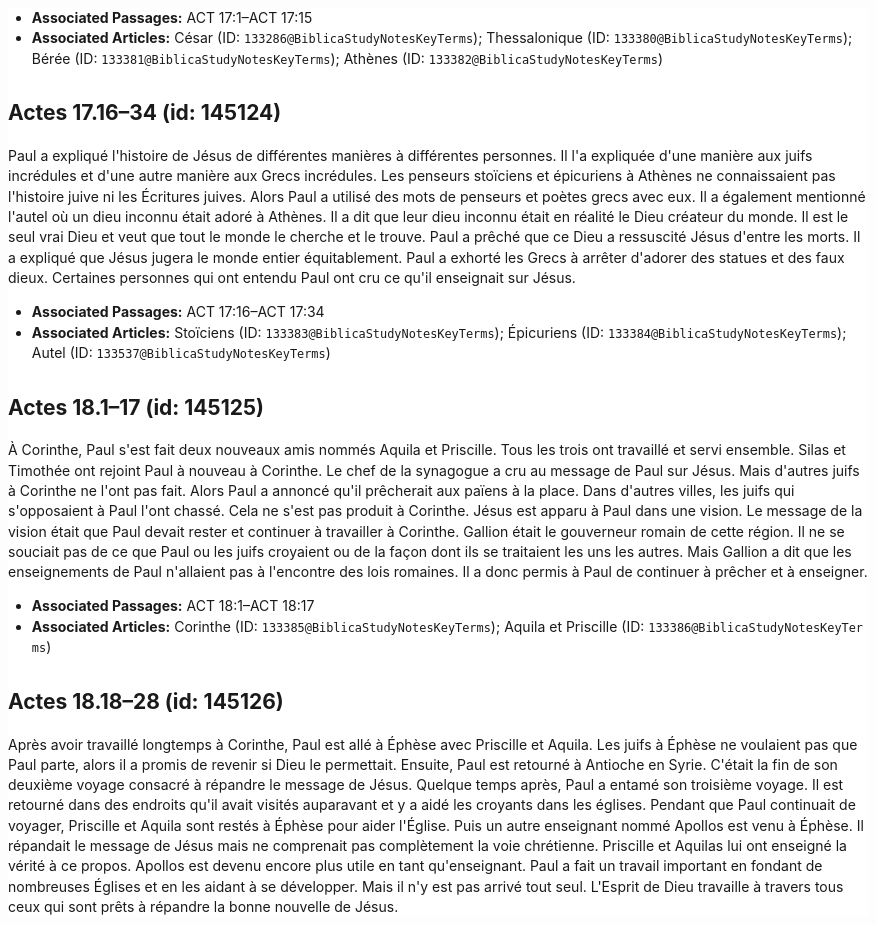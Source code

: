 * **Associated Passages:** ACT 17:1–ACT 17:15
* **Associated Articles:** César (ID: `133286@BiblicaStudyNotesKeyTerms`); Thessalonique (ID: `133380@BiblicaStudyNotesKeyTerms`); Bérée (ID: `133381@BiblicaStudyNotesKeyTerms`); Athènes (ID: `133382@BiblicaStudyNotesKeyTerms`)

## Actes 17.16–34 (id: 145124)

Paul a expliqué l'histoire de Jésus de différentes manières à différentes personnes. Il l'a expliquée d'une manière aux juifs incrédules et d'une autre manière aux Grecs incrédules. Les penseurs stoïciens et épicuriens à Athènes ne connaissaient pas l'histoire juive ni les Écritures juives. Alors Paul a utilisé des mots de penseurs et poètes grecs avec eux. Il a également mentionné l'autel où un dieu inconnu était adoré à Athènes. Il a dit que leur dieu inconnu était en réalité le Dieu créateur du monde. Il est le seul vrai Dieu et veut que tout le monde le cherche et le trouve. Paul a prêché que ce Dieu a ressuscité Jésus d'entre les morts. Il a expliqué que Jésus jugera le monde entier équitablement. Paul a exhorté les Grecs à arrêter d'adorer des statues et des faux dieux. Certaines personnes qui ont entendu Paul ont cru ce qu'il enseignait sur Jésus.

* **Associated Passages:** ACT 17:16–ACT 17:34
* **Associated Articles:** Stoïciens (ID: `133383@BiblicaStudyNotesKeyTerms`); Épicuriens (ID: `133384@BiblicaStudyNotesKeyTerms`); Autel (ID: `133537@BiblicaStudyNotesKeyTerms`)

## Actes 18.1–17 (id: 145125)

À Corinthe, Paul s'est fait deux nouveaux amis nommés Aquila et Priscille. Tous les trois ont travaillé et servi ensemble. Silas et Timothée ont rejoint Paul à nouveau à Corinthe. Le chef de la synagogue a cru au message de Paul sur Jésus. Mais d'autres juifs à Corinthe ne l'ont pas fait. Alors Paul a annoncé qu'il prêcherait aux païens à la place. Dans d'autres villes, les juifs qui s'opposaient à Paul l'ont chassé. Cela ne s'est pas produit à Corinthe. Jésus est apparu à Paul dans une vision. Le message de la vision était que Paul devait rester et continuer à travailler à Corinthe. Gallion était le gouverneur romain de cette région. Il ne se souciait pas de ce que Paul ou les juifs croyaient ou de la façon dont ils se traitaient les uns les autres. Mais Gallion a dit que les enseignements de Paul n'allaient pas à l'encontre des lois romaines. Il a donc permis à Paul de continuer à prêcher et à enseigner.

* **Associated Passages:** ACT 18:1–ACT 18:17
* **Associated Articles:** Corinthe (ID: `133385@BiblicaStudyNotesKeyTerms`); Aquila et Priscille (ID: `133386@BiblicaStudyNotesKeyTerms`)

## Actes 18.18–28 (id: 145126)

Après avoir travaillé longtemps à Corinthe, Paul est allé à Éphèse avec Priscille et Aquila. Les juifs à Éphèse ne voulaient pas que Paul parte, alors il a promis de revenir si Dieu le permettait. Ensuite, Paul est retourné à Antioche en Syrie. C'était la fin de son deuxième voyage consacré à répandre le message de Jésus. Quelque temps après, Paul a entamé son troisième voyage. Il est retourné dans des endroits qu'il avait visités auparavant et y a aidé les croyants dans les églises. Pendant que Paul continuait de voyager, Priscille et Aquila sont restés à Éphèse pour aider l'Église. Puis un autre enseignant nommé Apollos est venu à Éphèse. Il répandait le message de Jésus mais ne comprenait pas complètement la voie chrétienne. Priscille et Aquilas lui ont enseigné la vérité à ce propos. Apollos est devenu encore plus utile en tant qu'enseignant. Paul a fait un travail important en fondant de nombreuses Églises et en les aidant à se développer. Mais il n'y est pas arrivé tout seul. L'Esprit de Dieu travaille à travers tous ceux qui sont prêts à répandre la bonne nouvelle de Jésus.
